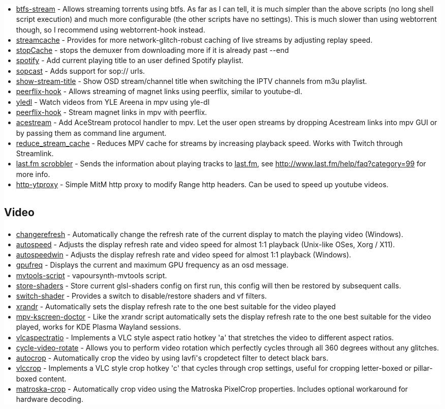 - [btfs-stream](https://github.com/noctuid/mpv-btfs-stream) - Allows streaming torrents using btfs. As far as I can tell, it is much simpler than the above scripts (no long shell script execution) and much more configurable (the other scripts have no settings). This is much slower than using webtorrent though, so I recommend using webtorrent-hook instead.
- [streamcache](https://gitlab.com/lvml/mpv-plugin-streamcache) - Provides for more network-glitch-robust caching of live streams by adjusting replay speed.
- [stopCache](https://gist.github.com/bitingsock/19c3094cc8680bb7b97b09aaf7d11176) - stops the demuxer from downloading more if it is already past --end 
- [spotify](https://github.com/olivierlemoal/mpv-spotify-script) - Add current playing title to an user defined Spotify playlist.
- [sopcast](https://github.com/Akemi/mpv-sopcast-hook) - Adds support for sop:// urls.
- [show-stream-title](https://github.com/blue-sky-r/mpv/blob/master/scripts/show-stream-title.lua) - Show OSD stream/channel title when switching the IPTV channels from m3u playlist.
- [peerflix-hook](https://gist.github.com/ekisu/bba287693830055a6bad90081c1ad4e2) - Allows streaming of magnet links using peerflix, similar to youtube-dl.
- [yledl](https://github.com/pekkarr/mpv-yledl) - Watch videos from YLE Areena in mpv using yle-dl
- [peerflix-hook](https://github.com/noctuid/mpv-peerflix-hook) - Stream magnet links in mpv with peerflix.
- [acestream](https://github.com/Digitalone1/mpv-acestream) - Add AceStream protocol handler to mpv. Let the user open streams by dropping Acestream links into mpv GUI or by passing them as command line argument.
- [reduce_stream_cache](https://github.com/divout/mpv_reduce_stream_cache) - Reduces MPV cache for streams by increasing playback speed. Works with Twitch through Streamlink.
- [last.fm scrobbler](https://github.com/MugoSquero/mpv_scrobbler) - Sends the information about playing tracks to [last.fm](http://last.fm/), see http://www.last.fm/help/faq?category=99 for more info.
- [http-ytproxy](https://gist.github.com/ftk/253347b2c9a53bbd6087f086970106b6) - Simple MitM http proxy to modify Range http headers. Can be used to speed up youtube videos.

## Video

- [changerefresh](https://github.com/CogentRedTester/mpv-changerefresh) - Automatically change the refresh rate of the current display to match the playing video (Windows).
- [autospeed](https://github.com/kevinlekiller/mpv_scripts/blob/master/autospeed/) - Adjusts the display refresh rate and video speed for almost 1:1 playback (Unix-like OSes, Xorg / X11).
- [autospeedwin](https://github.com/kevinlekiller/mpv_scripts/tree/master/autospeedwin) - Adjusts the display refresh rate and video speed for almost 1:1 playback (Windows).
- [gpufreq](https://github.com/CounterPillow/mpv-gpufreq) - Displays the current and maximum GPU frequency as an osd message.
- [mvtools-script](https://github.com/maoiscat/mpv-mvtools-script) - vapoursynth-mvtools script.
- [store-shaders](https://github.com/butterw/bShaders/blob/master/mpv/settings/scripts/store-shaders.js) - Store current glsl-shaders config on first run, this config will then be restored by subsequent calls.
- [switch-shader](https://github.com/butterw/bShaders/blob/master/mpv/settings/scripts/switch-shader.js) - Provides a switch to disable/restore shaders and vf filters.
- [xrandr](https://gitlab.com/lvml/mpv-plugin-xrandr) - Automatically sets the display refresh rate to the one best suitable for the video played
- [mpv-kscreen-doctor](https://gitlab.com/smaniottonicola/mpv-kscreen-doctor) - Like the xrandr script automatically sets the display refresh rate to the one best suitable for the video played, works for KDE Plasma Wayland sessions.
- [vlcaspectratio](https://github.com/kism/mpvscripts/blob/main/scripts/vlcaspectratio.lua) - Implements a VLC style aspect ratio hotkey 'a' that stretches the video to different aspect ratios.
- [cycle-video-rotate](https://github.com/VideoPlayerCode/mpv-tools/) - Allows you to perform video rotation which perfectly cycles through all 360 degrees without any glitches.
- [autocrop](https://github.com/mpv-player/mpv/blob/master/TOOLS/lua/autocrop.lua) - Automatically crop the video by using lavfi's cropdetect filter to detect black bars.
- [vlccrop](https://github.com/kism/mpvscripts/blob/main/scripts/vlccrop.lua) - Implements a VLC style crop hotkey 'c' that cycles through crop settings, useful for cropping letter-boxed or pillar-boxed content.
- [matroska-crop](https://github.com/sbruder/mpv-matroska-crop) - Automatically crop video using the Matroska PixelCrop properties. Includes optional workaround for hardware decoding.